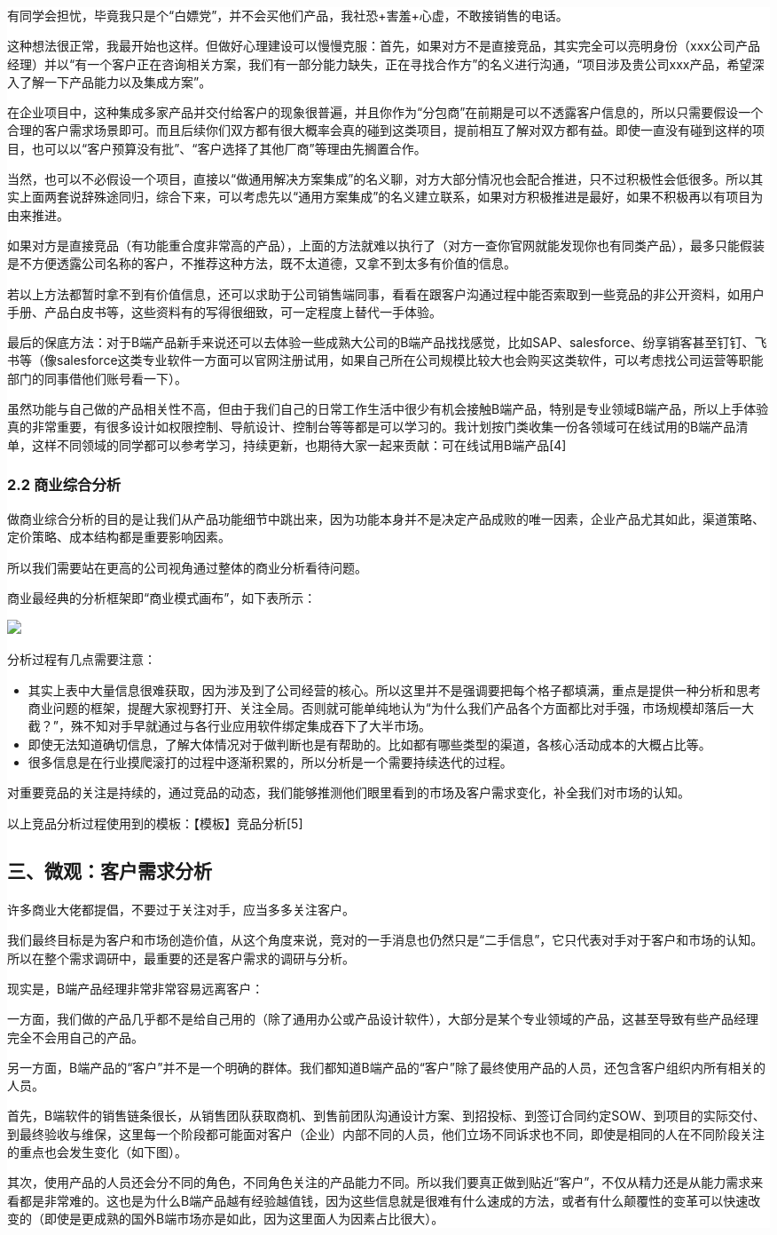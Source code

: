 有同学会担忧，毕竟我只是个“白嫖党”，并不会买他们产品，我社恐+害羞+心虚，不敢接销售的电话。

这种想法很正常，我最开始也这样。但做好心理建设可以慢慢克服：首先，如果对方不是直接竞品，其实完全可以亮明身份（xxx公司产品经理）并以“有一个客户正在咨询相关方案，我们有一部分能力缺失，正在寻找合作方”的名义进行沟通，“项目涉及贵公司xxx产品，希望深入了解一下产品能力以及集成方案”。

在企业项目中，这种集成多家产品并交付给客户的现象很普遍，并且你作为“分包商”在前期是可以不透露客户信息的，所以只需要假设一个合理的客户需求场景即可。而且后续你们双方都有很大概率会真的碰到这类项目，提前相互了解对双方都有益。即使一直没有碰到这样的项目，也可以以“客户预算没有批”、“客户选择了其他厂商”等理由先搁置合作。

当然，也可以不必假设一个项目，直接以“做通用解决方案集成”的名义聊，对方大部分情况也会配合推进，只不过积极性会低很多。所以其实上面两套说辞殊途同归，综合下来，可以考虑先以“通用方案集成”的名义建立联系，如果对方积极推进是最好，如果不积极再以有项目为由来推进。

如果对方是直接竞品（有功能重合度非常高的产品），上面的方法就难以执行了（对方一查你官网就能发现你也有同类产品），最多只能假装是不方便透露公司名称的客户，不推荐这种方法，既不太道德，又拿不到太多有价值的信息。

若以上方法都暂时拿不到有价值信息，还可以求助于公司销售端同事，看看在跟客户沟通过程中能否索取到一些竞品的非公开资料，如用户手册、产品白皮书等，这些资料有的写得很细致，可一定程度上替代一手体验。

最后的保底方法：对于B端产品新手来说还可以去体验一些成熟大公司的B端产品找找感觉，比如SAP、salesforce、纷享销客甚至钉钉、飞书等（像salesforce这类专业软件一方面可以官网注册试用，如果自己所在公司规模比较大也会购买这类软件，可以考虑找公司运营等职能部门的同事借他们账号看一下）。

虽然功能与自己做的产品相关性不高，但由于我们自己的日常工作生活中很少有机会接触B端产品，特别是专业领域B端产品，所以上手体验真的非常重要，有很多设计如权限控制、导航设计、控制台等等都是可以学习的。我计划按门类收集一份各领域可在线试用的B端产品清单，这样不同领域的同学都可以参考学习，持续更新，也期待大家一起来贡献：可在线试用B端产品\[4\]

### **2.2 商业综合分析**

做商业综合分析的目的是让我们从产品功能细节中跳出来，因为功能本身并不是决定产品成败的唯一因素，企业产品尤其如此，渠道策略、定价策略、成本结构都是重要影响因素。

所以我们需要站在更高的公司视角通过整体的商业分析看待问题。

商业最经典的分析框架即“商业模式画布”，如下表所示：

![](https://image.woshipm.com/wp-files/2023/02/GwkZmZivv8KvmHiNcbQQ.png)

分析过程有几点需要注意：

*   其实上表中大量信息很难获取，因为涉及到了公司经营的核心。所以这里并不是强调要把每个格子都填满，重点是提供一种分析和思考商业问题的框架，提醒大家视野打开、关注全局。否则就可能单纯地认为“为什么我们产品各个方面都比对手强，市场规模却落后一大截？”，殊不知对手早就通过与各行业应用软件绑定集成吞下了大半市场。
*   即使无法知道确切信息，了解大体情况对于做判断也是有帮助的。比如都有哪些类型的渠道，各核心活动成本的大概占比等。
*   很多信息是在行业摸爬滚打的过程中逐渐积累的，所以分析是一个需要持续迭代的过程。

对重要竞品的关注是持续的，通过竞品的动态，我们能够推测他们眼里看到的市场及客户需求变化，补全我们对市场的认知。

以上竞品分析过程使用到的模板：【模板】竞品分析\[5\]

## 三、微观：客户需求分析

许多商业大佬都提倡，不要过于关注对手，应当多多关注客户。

我们最终目标是为客户和市场创造价值，从这个角度来说，竞对的一手消息也仍然只是“二手信息”，它只代表对手对于客户和市场的认知。所以在整个需求调研中，最重要的还是客户需求的调研与分析。

现实是，B端产品经理非常非常容易远离客户：

一方面，我们做的产品几乎都不是给自己用的（除了通用办公或产品设计软件），大部分是某个专业领域的产品，这甚至导致有些产品经理完全不会用自己的产品。

另一方面，B端产品的“客户”并不是一个明确的群体。我们都知道B端产品的“客户”除了最终使用产品的人员，还包含客户组织内所有相关的人员。

首先，B端软件的销售链条很长，从销售团队获取商机、到售前团队沟通设计方案、到招投标、到签订合同约定SOW、到项目的实际交付、到最终验收与维保，这里每一个阶段都可能面对客户（企业）内部不同的人员，他们立场不同诉求也不同，即使是相同的人在不同阶段关注的重点也会发生变化（如下图）。

其次，使用产品的人员还会分不同的角色，不同角色关注的产品能力不同。所以我们要真正做到贴近“客户”，不仅从精力还是从能力需求来看都是非常难的。这也是为什么B端产品越有经验越值钱，因为这些信息就是很难有什么速成的方法，或者有什么颠覆性的变革可以快速改变的（即使是更成熟的国外B端市场亦是如此，因为这里面人为因素占比很大）。

